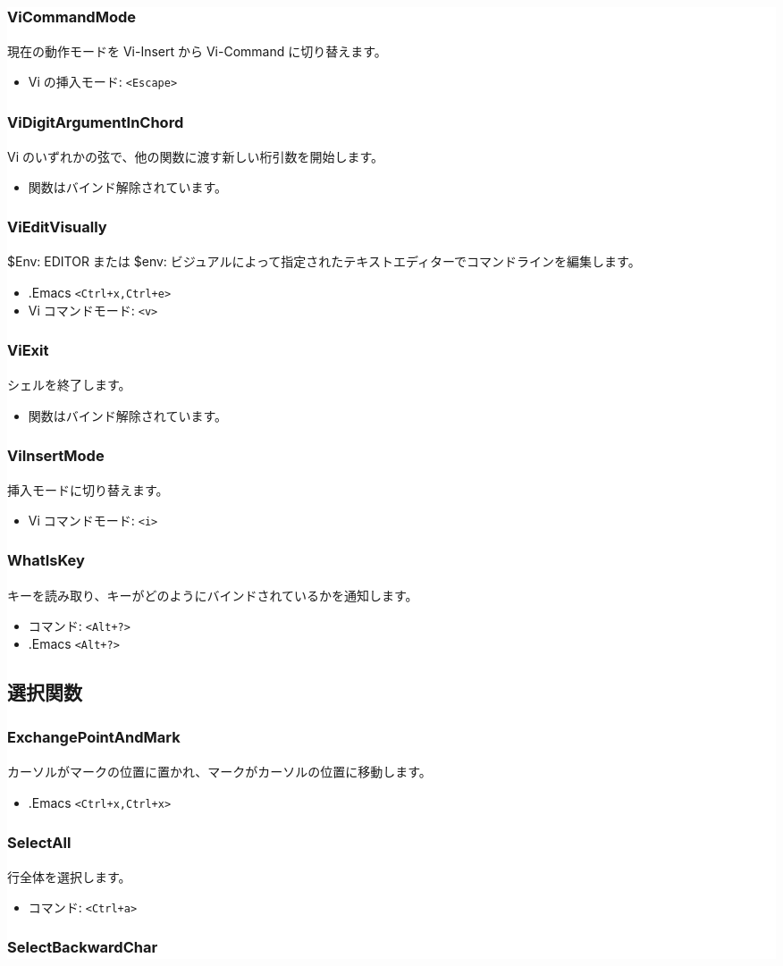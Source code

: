 ### <a name="vicommandmode"></a>ViCommandMode

現在の動作モードを Vi-Insert から Vi-Command に切り替えます。

- Vi の挿入モード: `<Escape>`

### <a name="vidigitargumentinchord"></a>ViDigitArgumentInChord

Vi のいずれかの弦で、他の関数に渡す新しい桁引数を開始します。

- 関数はバインド解除されています。

### <a name="vieditvisually"></a>ViEditVisually

$Env: EDITOR または $env: ビジュアルによって指定されたテキストエディターでコマンドラインを編集します。

- .Emacs `<Ctrl+x,Ctrl+e>`
- Vi コマンドモード: `<v>`

### <a name="viexit"></a>ViExit

シェルを終了します。

- 関数はバインド解除されています。

### <a name="viinsertmode"></a>ViInsertMode

挿入モードに切り替えます。

- Vi コマンドモード: `<i>`

### <a name="whatiskey"></a>WhatIsKey

キーを読み取り、キーがどのようにバインドされているかを通知します。

- コマンド: `<Alt+?>`
- .Emacs `<Alt+?>`

## <a name="selection-functions"></a>選択関数

### <a name="exchangepointandmark"></a>ExchangePointAndMark

カーソルがマークの位置に置かれ、マークがカーソルの位置に移動します。

- .Emacs `<Ctrl+x,Ctrl+x>`

### <a name="selectall"></a>SelectAll

行全体を選択します。

- コマンド: `<Ctrl+a>`

### <a name="selectbackwardchar"></a>SelectBackwardChar
